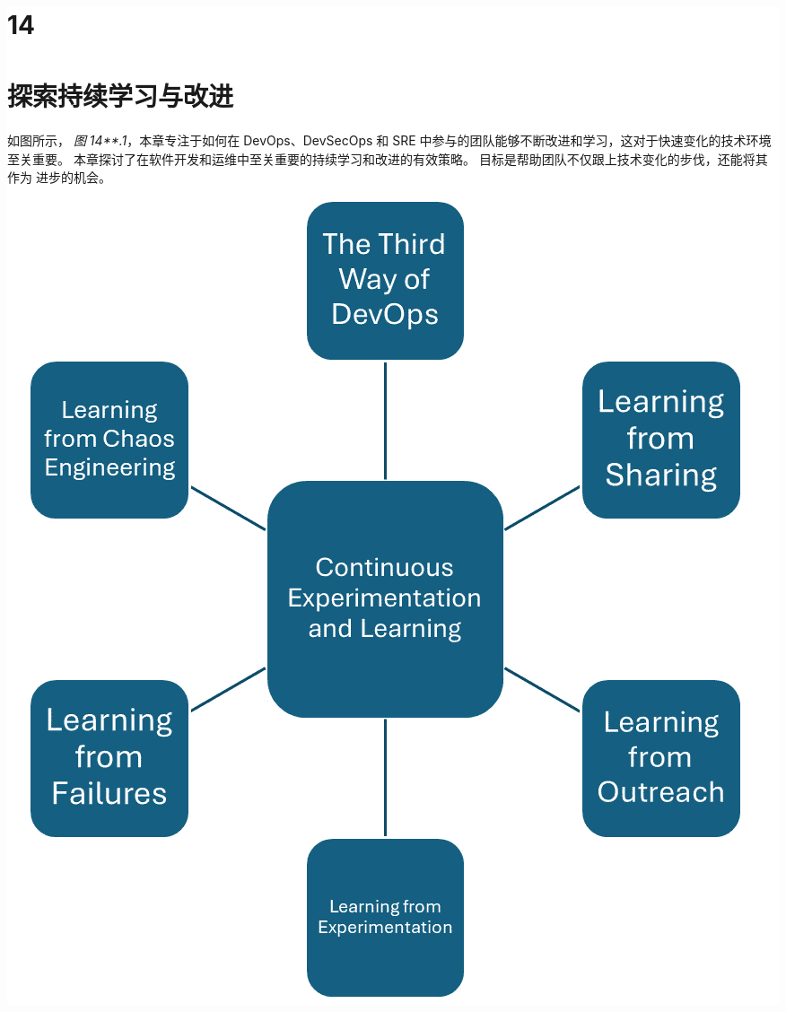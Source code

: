 # <st c="0">14</st>

# <st c="3">探索持续学习与改进</st>

<st c="49">如图所示，</st> *<st c="82">图 14</st>**<st c="91">.1</st>*<st c="93">，本章专注于如何在 DevOps、DevSecOps 和 SRE 中参与的团队能够不断改进和学习，这对于快速变化的技术环境至关重要。</st> <st c="254">本章探讨了在软件开发和运维中至关重要的持续学习和改进的有效策略。</st> <st c="394">目标是帮助团队不仅跟上技术变化的步伐，还能将其作为</st> <st c="507">进步的机会。</st>

![图 14.1 – 持续实验与学习](img/B21936_14_01.jpg)
